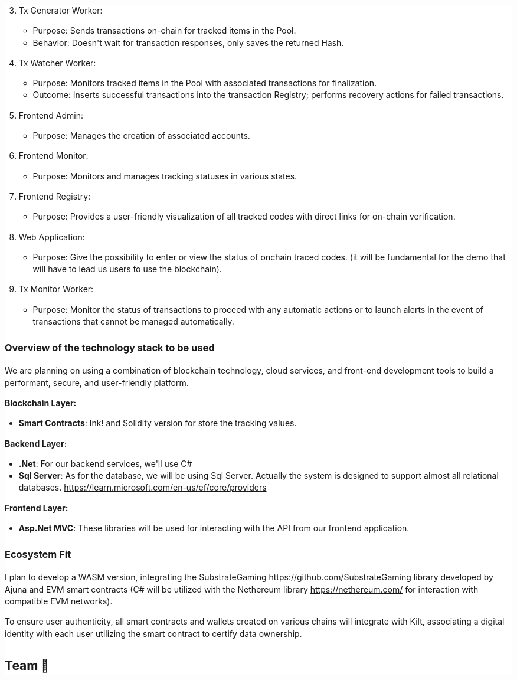 3. Tx Generator Worker:
   - Purpose: Sends transactions on-chain for tracked items in the Pool.
   - Behavior: Doesn't wait for transaction responses, only saves the returned Hash.

4. Tx Watcher Worker:
   - Purpose: Monitors tracked items in the Pool with associated transactions for finalization.
   - Outcome: Inserts successful transactions into the transaction Registry; performs recovery actions for failed transactions.

5. Frontend Admin:
   - Purpose: Manages the creation of associated accounts.

6. Frontend Monitor:
   - Purpose: Monitors and manages tracking statuses in various states.

7. Frontend Registry:
   - Purpose: Provides a user-friendly visualization of all tracked codes with direct links for on-chain verification.
   
8. Web Application:
   - Purpose: Give the possibility to enter or view the status of onchain traced codes. (it will be fundamental for the demo that will have to lead us users to use the blockchain).
   
9. Tx Monitor Worker:
   - Purpose: Monitor the status of transactions to proceed with any automatic actions or to launch alerts in the event of transactions that cannot be managed automatically. 

### **Overview of the technology stack to be used**
We are planning on using a combination of blockchain technology, cloud services, and front-end development tools to build a performant, secure, and user-friendly platform.

**Blockchain Layer:**
- **Smart Contracts**: Ink! and Solidity version for store the tracking values.

**Backend Layer:**
- **.Net**: For our backend services, we'll use C#
- **Sql Server**: As for the database, we will be using Sql Server. Actually the system is designed to support almost all relational databases. https://learn.microsoft.com/en-us/ef/core/providers

**Frontend Layer:**
- **Asp.Net MVC**: These libraries will be used for interacting with the API from our frontend application.

### Ecosystem Fit

I plan to develop a WASM version, integrating the SubstrateGaming https://github.com/SubstrateGaming library developed by Ajuna and EVM smart contracts (C# will be utilized with the Nethereum library https://nethereum.com/ for interaction with compatible EVM networks).

To ensure user authenticity, all smart contracts and wallets created on various chains will integrate with Kilt, associating a digital identity with each user utilizing the smart contract to certify data ownership.

## Team :busts_in_silhouette:
